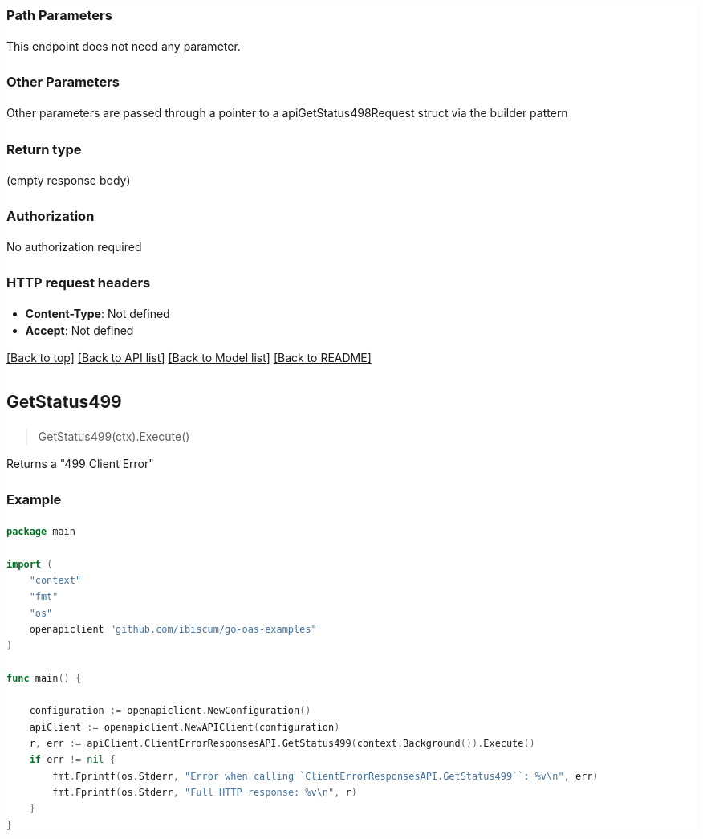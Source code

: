 ### Path Parameters

This endpoint does not need any parameter.

### Other Parameters

Other parameters are passed through a pointer to a apiGetStatus498Request struct via the builder pattern


### Return type

 (empty response body)

### Authorization

No authorization required

### HTTP request headers

- **Content-Type**: Not defined
- **Accept**: Not defined

[[Back to top]](#) [[Back to API list]](../README.md#documentation-for-api-endpoints)
[[Back to Model list]](../README.md#documentation-for-models)
[[Back to README]](../README.md)


## GetStatus499

> GetStatus499(ctx).Execute()

Returns a \"499 Client Error\"



### Example

```go
package main

import (
	"context"
	"fmt"
	"os"
	openapiclient "github.com/ibiscum/go-oas-examples"
)

func main() {

	configuration := openapiclient.NewConfiguration()
	apiClient := openapiclient.NewAPIClient(configuration)
	r, err := apiClient.ClientErrorResponsesAPI.GetStatus499(context.Background()).Execute()
	if err != nil {
		fmt.Fprintf(os.Stderr, "Error when calling `ClientErrorResponsesAPI.GetStatus499``: %v\n", err)
		fmt.Fprintf(os.Stderr, "Full HTTP response: %v\n", r)
	}
}
```
